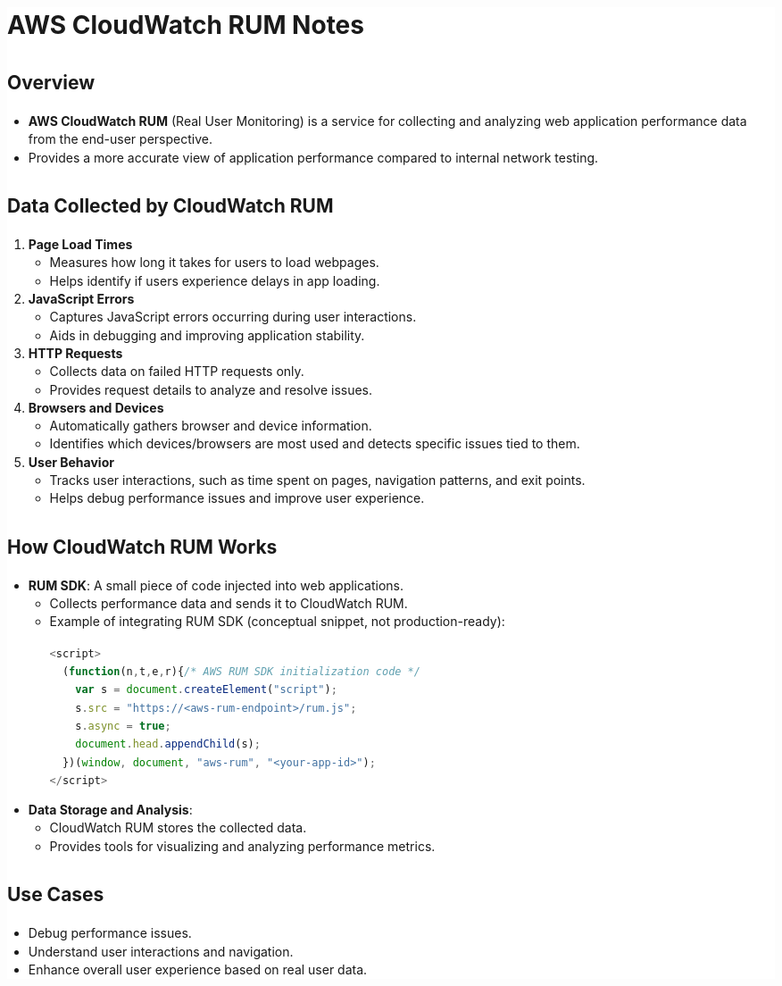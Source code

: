 
# AWS CloudWatch RUM Notes

## Overview
- **AWS CloudWatch RUM** (Real User Monitoring) is a service for collecting and analyzing web application performance data from the end-user perspective.
- Provides a more accurate view of application performance compared to internal network testing.

## Data Collected by CloudWatch RUM
1. **Page Load Times**
   - Measures how long it takes for users to load webpages.
   - Helps identify if users experience delays in app loading.
2. **JavaScript Errors**
   - Captures JavaScript errors occurring during user interactions.
   - Aids in debugging and improving application stability.
3. **HTTP Requests**
   - Collects data on failed HTTP requests only.
   - Provides request details to analyze and resolve issues.
4. **Browsers and Devices**
   - Automatically gathers browser and device information.
   - Identifies which devices/browsers are most used and detects specific issues tied to them.
5. **User Behavior**
   - Tracks user interactions, such as time spent on pages, navigation patterns, and exit points.
   - Helps debug performance issues and improve user experience.

## How CloudWatch RUM Works
- **RUM SDK**: A small piece of code injected into web applications.
  - Collects performance data and sends it to CloudWatch RUM.
  - Example of integrating RUM SDK (conceptual snippet, not production-ready):
    ```javascript
    <script>
      (function(n,t,e,r){/* AWS RUM SDK initialization code */
        var s = document.createElement("script");
        s.src = "https://<aws-rum-endpoint>/rum.js";
        s.async = true;
        document.head.appendChild(s);
      })(window, document, "aws-rum", "<your-app-id>");
    </script>
    ```
- **Data Storage and Analysis**:
  - CloudWatch RUM stores the collected data.
  - Provides tools for visualizing and analyzing performance metrics.

## Use Cases
- Debug performance issues.
- Understand user interactions and navigation.
- Enhance overall user experience based on real user data.
